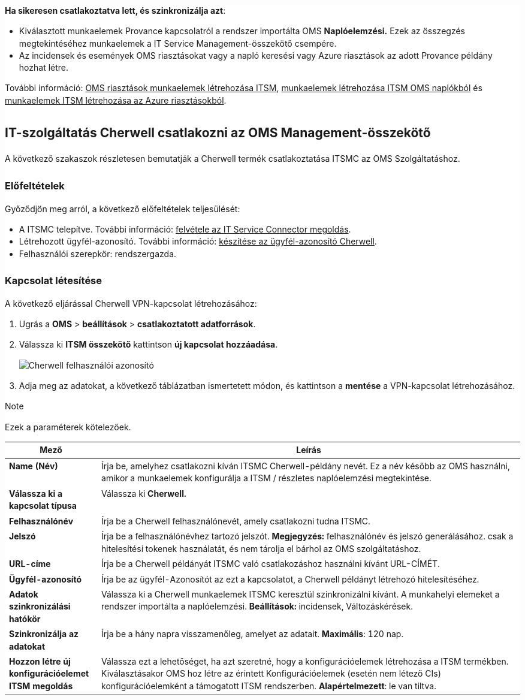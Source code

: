 **Ha sikeresen csatlakoztatva lett, és szinkronizálja azt**:

- Kiválasztott munkaelemek Provance kapcsolatról a rendszer importálta OMS **Naplóelemzési.**  Ezek az összegzés megtekintéséhez munkaelemek a IT Service Management-összekötő csempére.
- Az incidensek és események OMS riasztásokat vagy a napló keresési vagy Azure riasztások az adott Provance példány hozhat létre.

További információ: [OMS riasztások munkaelemek létrehozása ITSM](log-analytics-itsmc-overview.md#create-itsm-work-items-for-oms-alerts), [munkaelemek létrehozása ITSM OMS naplókból](log-analytics-itsmc-overview.md#create-itsm-work-items-from-oms-logs) és [munkaelemek ITSM létrehozása az Azure riasztásokból](log-analytics-itsmc-overview.md#create-itsm-work-items-from-azure-alerts).

## <a name="connect-cherwell-to-it-service-management-connector-in-oms"></a>IT-szolgáltatás Cherwell csatlakozni az OMS Management-összekötő

A következő szakaszok részletesen bemutatják a Cherwell termék csatlakoztatása ITSMC az OMS Szolgáltatáshoz.

### <a name="prerequisites"></a>Előfeltételek

Győződjön meg arról, a következő előfeltételek teljesülését:

- A ITSMC telepítve. További információ: [felvétele az IT Service Connector megoldás](log-analytics-itsmc-overview.md#adding-the-it-service-management-connector-solution).
- Létrehozott ügyfél-azonosító. További információ: [készítése az ügyfél-azonosító Cherwell](#generate-client-id-for-cherwell).
- Felhasználói szerepkör: rendszergazda.

### <a name="connection-procedure"></a>Kapcsolat létesítése

A következő eljárással Cherwell VPN-kapcsolat létrehozásához:

1. Ugrás a **OMS** >  **beállítások** > **csatlakoztatott adatforrások**.
2. Válassza ki **ITSM összekötő** kattintson **új kapcsolat hozzáadása**.  

    ![Cherwell felhasználói azonosító](./media/log-analytics-itsmc/itsmc-cherwell-connection.png)

3. Adja meg az adatokat, a következő táblázatban ismertetett módon, és kattintson a **mentése** a VPN-kapcsolat létrehozásához.

> [!NOTE]
> Ezek a paraméterek kötelezőek.

| **Mező** | **Leírás** |
| --- | --- |
| **Name (Név)**   | Írja be, amelyhez csatlakozni kíván ITSMC Cherwell-példány nevét.  Ez a név később az OMS használni, amikor a munkaelemek konfigurálja a ITSM / részletes naplóelemzési megtekintése. |
| **Válassza ki a kapcsolat típusa**   | Válassza ki **Cherwell.** |
| **Felhasználónév**   | Írja be a Cherwell felhasználónevét, amely csatlakozni tudna ITSMC. |
| **Jelszó**   | Írja be a felhasználónévhez tartozó jelszót. **Megjegyzés:** felhasználónév és jelszó generálásához. csak a hitelesítési tokenek használatát, és nem tárolja el bárhol az OMS szolgáltatáshoz.|
| **URL-címe**   | Írja be a Cherwell példányát ITSMC való csatlakozáshoz használni kívánt URL-CÍMÉT. |
| **Ügyfél-azonosító**   | Írja be az ügyfél-Azonosítót az ezt a kapcsolatot, a Cherwell példányt létrehozó hitelesítéséhez.   |
| **Adatok szinkronizálási hatókör**   | Válassza ki a Cherwell munkaelemek ITSMC keresztül szinkronizálni kívánt.  A munkahelyi elemeket a rendszer importálta a naplóelemzési.   **Beállítások:** incidensek, Változáskérések. |
| **Szinkronizálja az adatokat** | Írja be a hány napra visszamenőleg, amelyet az adatait. **Maximális**: 120 nap. |
| **Hozzon létre új konfigurációelemet ITSM megoldás** | Válassza ezt a lehetőséget, ha azt szeretné, hogy a konfigurációelemek létrehozása a ITSM termékben. Kiválasztásakor OMS hoz létre az érintett Konfigurációelemek (esetén nem létező CIs) konfigurációelemként a támogatott ITSM rendszerben. **Alapértelmezett**: le van tiltva. |
